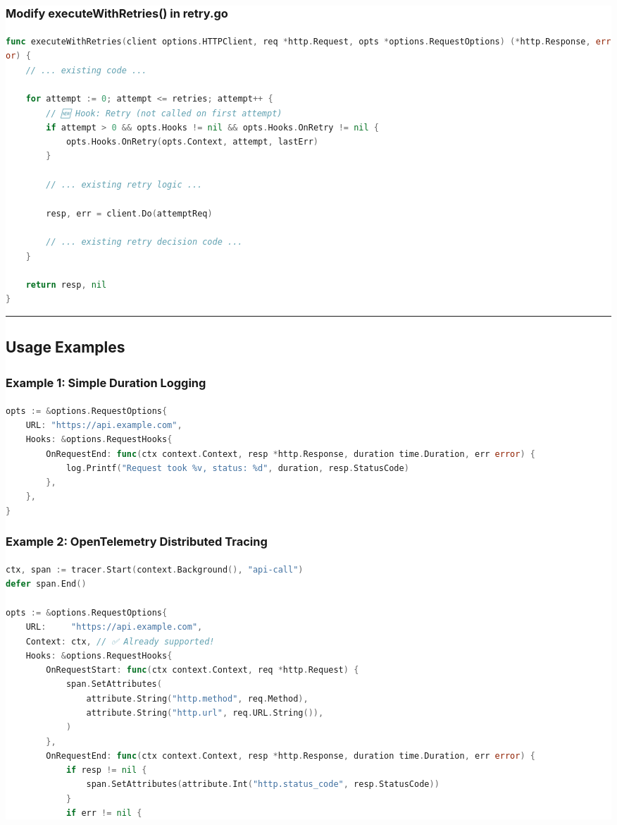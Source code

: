 ### Modify executeWithRetries() in retry.go

```go
func executeWithRetries(client options.HTTPClient, req *http.Request, opts *options.RequestOptions) (*http.Response, error) {
    // ... existing code ...

    for attempt := 0; attempt <= retries; attempt++ {
        // 🆕 Hook: Retry (not called on first attempt)
        if attempt > 0 && opts.Hooks != nil && opts.Hooks.OnRetry != nil {
            opts.Hooks.OnRetry(opts.Context, attempt, lastErr)
        }

        // ... existing retry logic ...

        resp, err = client.Do(attemptReq)

        // ... existing retry decision code ...
    }

    return resp, nil
}
```

---

## Usage Examples

### Example 1: Simple Duration Logging

```go
opts := &options.RequestOptions{
    URL: "https://api.example.com",
    Hooks: &options.RequestHooks{
        OnRequestEnd: func(ctx context.Context, resp *http.Response, duration time.Duration, err error) {
            log.Printf("Request took %v, status: %d", duration, resp.StatusCode)
        },
    },
}
```

### Example 2: OpenTelemetry Distributed Tracing

```go
ctx, span := tracer.Start(context.Background(), "api-call")
defer span.End()

opts := &options.RequestOptions{
    URL:     "https://api.example.com",
    Context: ctx, // ✅ Already supported!
    Hooks: &options.RequestHooks{
        OnRequestStart: func(ctx context.Context, req *http.Request) {
            span.SetAttributes(
                attribute.String("http.method", req.Method),
                attribute.String("http.url", req.URL.String()),
            )
        },
        OnRequestEnd: func(ctx context.Context, resp *http.Response, duration time.Duration, err error) {
            if resp != nil {
                span.SetAttributes(attribute.Int("http.status_code", resp.StatusCode))
            }
            if err != nil {
```